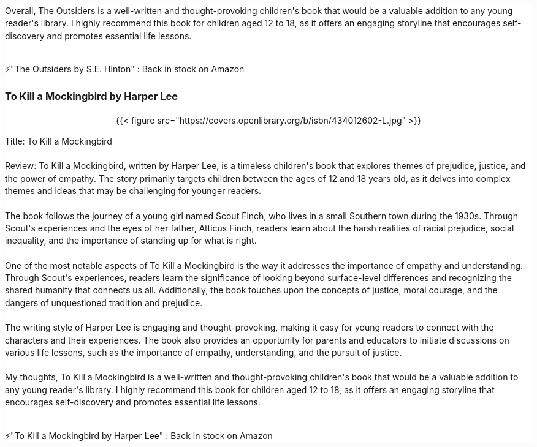 Overall, The Outsiders is a well-written and thought-provoking children's book that would be a valuable addition to any young reader's library. I highly recommend this book for children aged 12 to 18, as it offers an engaging storyline that encourages self-discovery and promotes essential life lessons.</br></br>

<p>⚡<a id="aflink" href="https://www.amazon.com/gp/search?ie=UTF8&tag=klayu00-20&linkCode=ur2&linkId=6639bed89a8ad8dd2705e40644eb43d3&camp=1789&creative=9325&index=books&keywords=The Outsiders by S.E. Hinton" class="one" target="_blank" title='"The Outsiders by S.E. Hinton" : Back in stock on Amazon'>"The Outsiders by S.E. Hinton" : Back in stock on Amazon</a></p>

### To Kill a Mockingbird by Harper Lee
<center>
{{< figure src="https://covers.openlibrary.org/b/isbn/434012602-L.jpg" >}}
</center>

Title: To Kill a Mockingbird</br></br>
Review: To Kill a Mockingbird, written by Harper Lee, is a timeless children's book that explores themes of prejudice, justice, and the power of empathy. The story primarily targets children between the ages of 12 and 18 years old, as it delves into complex themes and ideas that may be challenging for younger readers.</br></br>
The book follows the journey of a young girl named Scout Finch, who lives in a small Southern town during the 1930s. Through Scout's experiences and the eyes of her father, Atticus Finch, readers learn about the harsh realities of racial prejudice, social inequality, and the importance of standing up for what is right.</br></br>
One of the most notable aspects of To Kill a Mockingbird is the way it addresses the importance of empathy and understanding. Through Scout's experiences, readers learn the significance of looking beyond surface-level differences and recognizing the shared humanity that connects us all. Additionally, the book touches upon the concepts of justice, moral courage, and the dangers of unquestioned tradition and prejudice.</br></br>
The writing style of Harper Lee is engaging and thought-provoking, making it easy for young readers to connect with the characters and their experiences. The book also provides an opportunity for parents and educators to initiate discussions on various life lessons, such as the importance of empathy, understanding, and the pursuit of justice.</br></br>
My thoughts, To Kill a Mockingbird is a well-written and thought-provoking children's book that would be a valuable addition to any young reader's library. I highly recommend this book for children aged 12 to 18, as it offers an engaging storyline that encourages self-discovery and promotes essential life lessons.</br></br>

<p>⚡<a id="aflink" href="https://www.amazon.com/gp/search?ie=UTF8&tag=klayu00-20&linkCode=ur2&linkId=6639bed89a8ad8dd2705e40644eb43d3&camp=1789&creative=9325&index=books&keywords=To Kill a Mockingbird by Harper Lee" class="one" target="_blank" title='"To Kill a Mockingbird by Harper Lee" : Back in stock on Amazon'>"To Kill a Mockingbird by Harper Lee" : Back in stock on Amazon</a></p>
